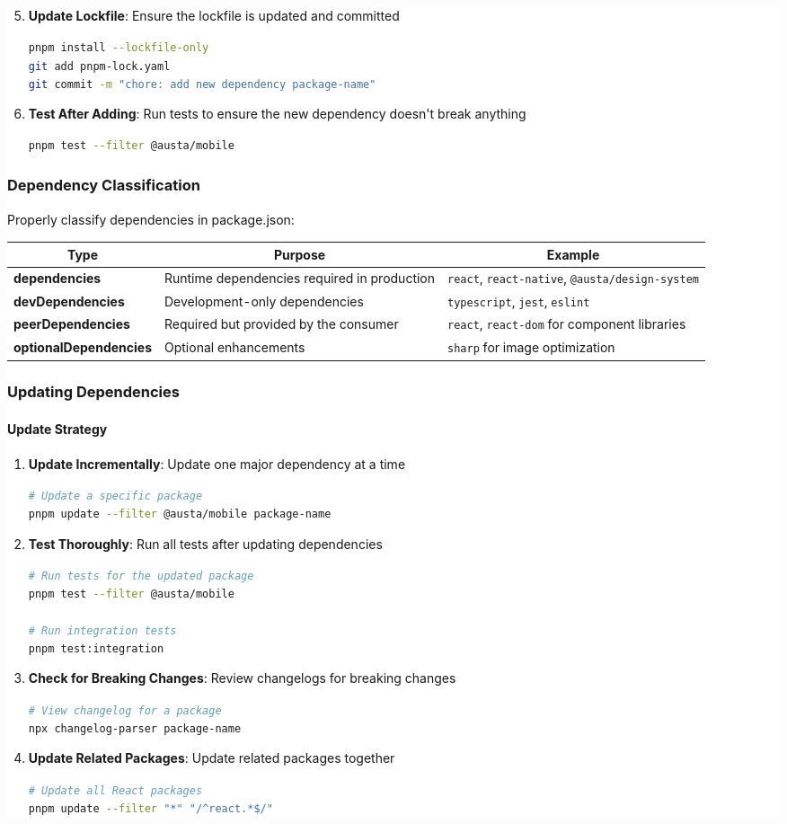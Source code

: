 5. **Update Lockfile**: Ensure the lockfile is updated and committed
   ```bash
   pnpm install --lockfile-only
   git add pnpm-lock.yaml
   git commit -m "chore: add new dependency package-name"
   ```

6. **Test After Adding**: Run tests to ensure the new dependency doesn't break anything
   ```bash
   pnpm test --filter @austa/mobile
   ```

### Dependency Classification

Properly classify dependencies in package.json:

| Type | Purpose | Example |
|------|---------|--------|
| **dependencies** | Runtime dependencies required in production | `react`, `react-native`, `@austa/design-system` |
| **devDependencies** | Development-only dependencies | `typescript`, `jest`, `eslint` |
| **peerDependencies** | Required but provided by the consumer | `react`, `react-dom` for component libraries |
| **optionalDependencies** | Optional enhancements | `sharp` for image optimization |

### Updating Dependencies

#### Update Strategy

1. **Update Incrementally**: Update one major dependency at a time
   ```bash
   # Update a specific package
   pnpm update --filter @austa/mobile package-name
   ```

2. **Test Thoroughly**: Run all tests after updating dependencies
   ```bash
   # Run tests for the updated package
   pnpm test --filter @austa/mobile
   
   # Run integration tests
   pnpm test:integration
   ```

3. **Check for Breaking Changes**: Review changelogs for breaking changes
   ```bash
   # View changelog for a package
   npx changelog-parser package-name
   ```

4. **Update Related Packages**: Update related packages together
   ```bash
   # Update all React packages
   pnpm update --filter "*" "/^react.*$/"
   ```
